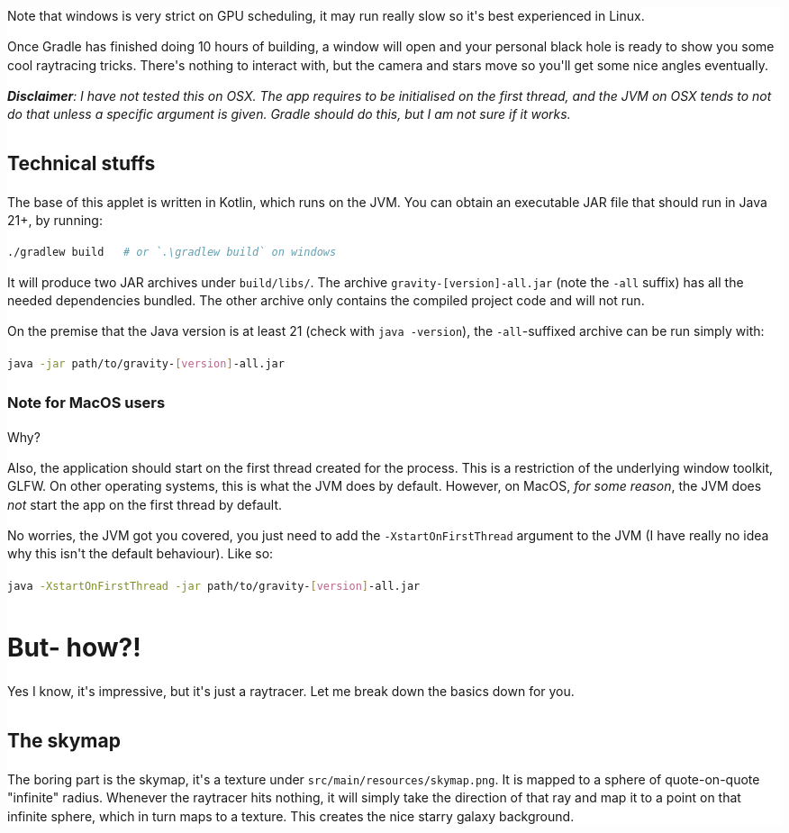 Note that windows is very strict on GPU scheduling, it may run really slow so it's best experienced in Linux.

Once Gradle has finished doing 10 hours of building, a window will open and your personal black hole is ready to show you some cool raytracing tricks. There's nothing to interact with, but the camera and stars move so you'll get some nice angles eventually.

_**Disclaimer**: I have not tested this on OSX. The app requires to be initialised on the first thread, and the JVM on OSX tends to not do that unless a specific argument is given. Gradle should do this, but I am not sure if it works._

## Technical stuffs
The base of this applet is written in Kotlin, which runs on the JVM. You can obtain an executable JAR file that should run in Java 21+, by running:

```bash
./gradlew build   # or `.\gradlew build` on windows
```

It will produce two JAR archives under `build/libs/`. The archive `gravity-[version]-all.jar` (note the `-all` suffix) has all the needed dependencies bundled. The other archive only contains the compiled project code and will not run. 

On the premise that the Java version is at least 21 (check with `java -version`), the `-all`-suffixed archive can be run simply with:
 
```bash
java -jar path/to/gravity-[version]-all.jar
```


### Note for MacOS users
Why?

Also, the application should start on the first thread created for the process. This is a restriction of the underlying window toolkit, GLFW. On other operating systems, this is what the JVM does by default. However, on MacOS, _for some reason_, the JVM does _not_ start the app on the first thread by default.

No worries, the JVM got you covered, you just need to add the `-XstartOnFirstThread` argument to the JVM (I have really no idea why this isn't the default behaviour). Like so:

```bash
java -XstartOnFirstThread -jar path/to/gravity-[version]-all.jar
```

# But- how?!

Yes I know, it's impressive, but it's just a raytracer. Let me break down the basics down for you.

## The skymap
The boring part is the skymap, it's a texture under `src/main/resources/skymap.png`. It is mapped to a sphere of quote-on-quote "infinite" radius. Whenever the raytracer hits nothing, it will simply take the direction of that ray and map it to a point on that infinite sphere, which in turn maps to a texture. This creates the nice starry galaxy background.

